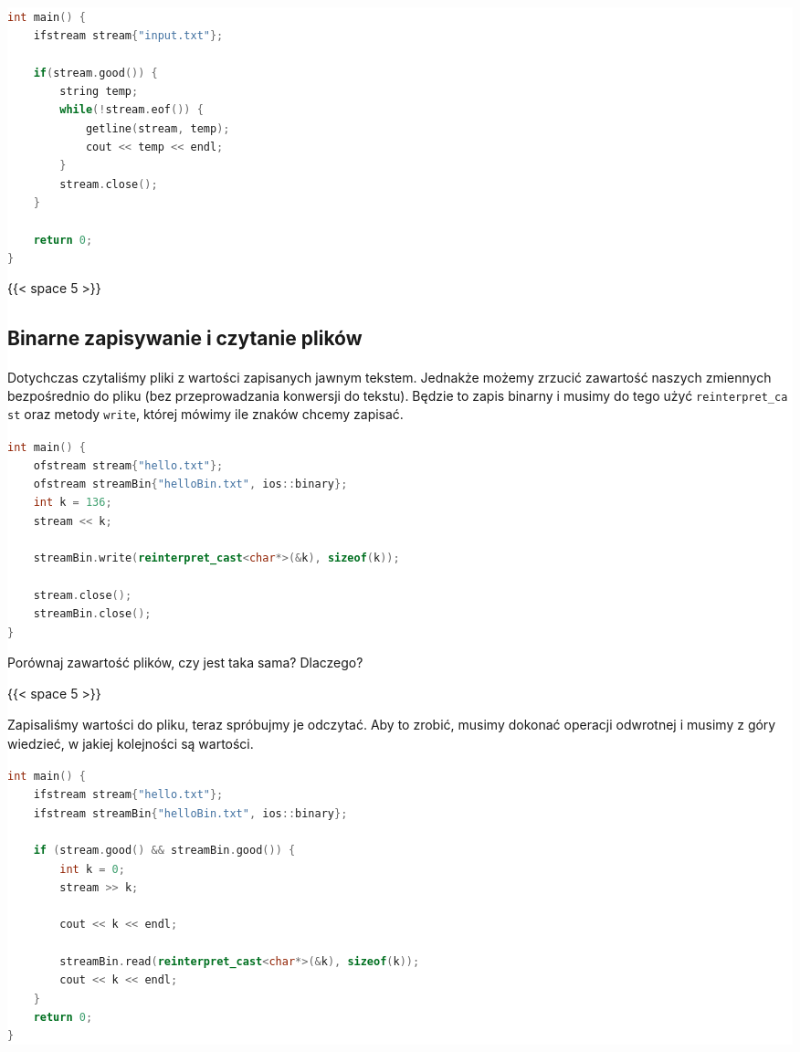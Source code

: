 
```cpp
int main() {
    ifstream stream{"input.txt"};

    if(stream.good()) {
        string temp;
        while(!stream.eof()) {
            getline(stream, temp);
            cout << temp << endl;
        }
        stream.close();
    }

    return 0;
}
```

{{< space 5 >}}

## Binarne zapisywanie i czytanie plików

Dotychczas czytaliśmy pliki z wartości zapisanych jawnym tekstem. Jednakże możemy zrzucić zawartość naszych zmiennych bezpośrednio do pliku (bez przeprowadzania konwersji do tekstu). Będzie to zapis binarny i musimy do tego użyć `reinterpret_cast` oraz metody `write`, której mówimy ile znaków chcemy zapisać.

```cpp
int main() {
    ofstream stream{"hello.txt"};
    ofstream streamBin{"helloBin.txt", ios::binary};
    int k = 136;
    stream << k;

    streamBin.write(reinterpret_cast<char*>(&k), sizeof(k));

    stream.close();
    streamBin.close();
}
```

Porównaj zawartość plików, czy jest taka sama? Dlaczego?

{{< space 5 >}}

Zapisaliśmy wartości do pliku, teraz spróbujmy je odczytać. Aby to zrobić, musimy dokonać operacji odwrotnej i musimy z góry wiedzieć, w jakiej kolejności są wartości.

```cpp
int main() {
    ifstream stream{"hello.txt"};
    ifstream streamBin{"helloBin.txt", ios::binary};

    if (stream.good() && streamBin.good()) {
        int k = 0;
        stream >> k;

        cout << k << endl;

        streamBin.read(reinterpret_cast<char*>(&k), sizeof(k));
        cout << k << endl;
    }
    return 0;
}
```
    